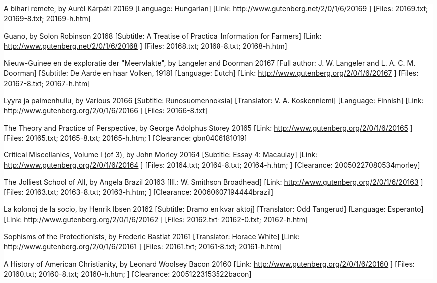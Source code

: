 A bihari remete, by Aurél Kárpáti                                        20169
  [Language: Hungarian]
  [Link: http://www.gutenberg.net/2/0/1/6/20169 ]
  [Files: 20169.txt; 20169-8.txt; 20169-h.htm]

Guano, by Solon Robinson                                                 20168
  [Subtitle: A Treatise of Practical Information for Farmers]
  [Link: http://www.gutenberg.net/2/0/1/6/20168 ]
  [Files: 20168.txt; 20168-8.txt; 20168-h.htm]

Nieuw-Guinee en de exploratie der "Meervlakte", by Langeler and Doorman  20167
  [Full author: J. W. Langeler and L. A. C. M. Doorman]
  [Subtitle: De Aarde en haar Volken, 1918]
  [Language: Dutch]
  [Link: http://www.gutenberg.org/2/0/1/6/20167 ]
  [Files: 20167-8.txt; 20167-h.htm]

Lyyra ja paimenhuilu, by Various                                         20166
  [Subtitle: Runosuomennoksia]
  [Translator: V. A. Koskenniemi]
  [Language: Finnish]
  [Link: http://www.gutenberg.org/2/0/1/6/20166 ]
  [Files: 20166-8.txt]

The Theory and Practice of Perspective, by George Adolphus Storey        20165
  [Link: http://www.gutenberg.org/2/0/1/6/20165 ]
  [Files: 20165.txt; 20165-8.txt; 20165-h.htm; ]
  [Clearance: gbn0406181019]

Critical Miscellanies, Volume I (of 3), by John Morley                   20164
  [Subtitle: Essay 4: Macaulay]
  [Link: http://www.gutenberg.org/2/0/1/6/20164 ]
  [Files: 20164.txt; 20164-8.txt; 20164-h.htm; ]
  [Clearance: 20050227080534morley]

The Jolliest School of All, by Angela Brazil                             20163
  [Ill.: W. Smithson Broadhead]
  [Link: http://www.gutenberg.org/2/0/1/6/20163 ]
  [Files: 20163.txt; 20163-8.txt; 20163-h.htm; ]
  [Clearance: 20060607194444brazil]

La kolonoj de la socio, by Henrik Ibsen                                  20162
  [Subtitle: Dramo en kvar aktoj]
  [Translator: Odd Tangerud]
  [Language: Esperanto]
  [Link: http://www.gutenberg.org/2/0/1/6/20162 ]
  [Files: 20162.txt; 20162-0.txt; 20162-h.htm]

Sophisms of the Protectionists, by Frederic Bastiat                      20161
  [Translator: Horace White]
  [Link: http://www.gutenberg.org/2/0/1/6/20161 ]
  [Files: 20161.txt; 20161-8.txt; 20161-h.htm]

A History of American Christianity, by Leonard Woolsey Bacon             20160
  [Link: http://www.gutenberg.org/2/0/1/6/20160 ]
  [Files: 20160.txt; 20160-8.txt; 20160-h.htm; ]
  [Clearance: 20051223153522bacon]
